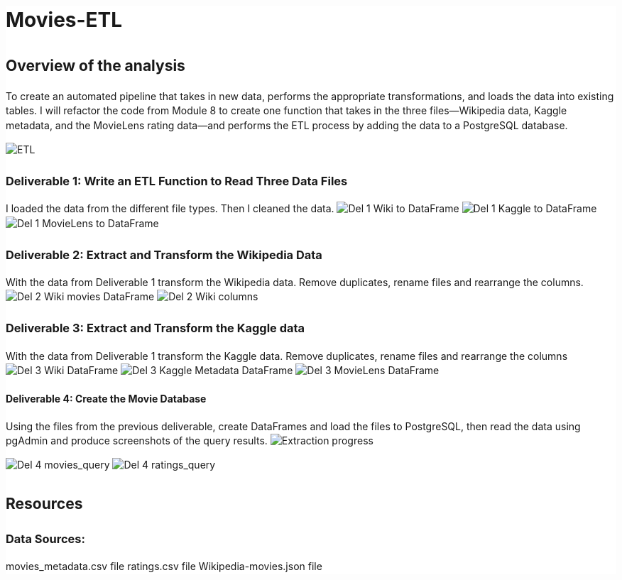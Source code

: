 # Movies-ETL

## Overview of the analysis
To create an automated pipeline that takes in new data, performs the appropriate transformations, and loads the data into existing tables. I will refactor the code from Module 8 to create one function that takes in the three files—Wikipedia data, Kaggle metadata, and the MovieLens rating data—and performs the ETL process by adding the data to a PostgreSQL database.

<img width="354" alt="ETL" src="https://user-images.githubusercontent.com/105124485/177228704-70f32f19-6e77-4b75-bfd3-9e2048177408.png">

### Deliverable 1: Write an ETL Function to Read Three Data Files
I loaded the data from the different file types. Then I cleaned the data. 
<img width="820" alt="Del 1 Wiki to DataFrame" src="https://user-images.githubusercontent.com/105124485/177228267-d0af3695-86f7-429a-805d-2e31ae912efd.png">
<img width="819" alt="Del 1 Kaggle to DataFrame" src="https://user-images.githubusercontent.com/105124485/177228271-e4ca8641-05cb-443a-8080-d8a0225f7e8a.png">
<img width="362" alt="Del 1 MovieLens to DataFrame" src="https://user-images.githubusercontent.com/105124485/177228276-d78de90b-66fc-4080-88ba-207f12e4a9c2.png">


### Deliverable 2: Extract and Transform the Wikipedia Data
With the data from Deliverable 1 transform the Wikipedia data. Remove duplicates, rename files and rearrange the columns.
<img width="819" alt="Del 2 Wiki movies DataFrame" src="https://user-images.githubusercontent.com/105124485/177228287-002ae91b-cb0d-462a-b956-84f00a8670b8.png">
<img width="632" alt="Del 2 Wiki columns" src="https://user-images.githubusercontent.com/105124485/177228293-7a11615f-8d73-4a00-956f-a4c48b8b043d.png">


### Deliverable 3: Extract and Transform the Kaggle data
With the data from Deliverable 1 transform the Kaggle data. Remove duplicates, rename files and rearrange the columns
<img width="814" alt="Del 3 Wiki DataFrame" src="https://user-images.githubusercontent.com/105124485/177228299-5866dff5-8735-4786-b73c-e6443f700c4e.png">
<img width="815" alt="Del 3 Kaggle Metadata DataFrame" src="https://user-images.githubusercontent.com/105124485/177228304-6f738c36-52da-488f-af19-b6ceb3ff542f.png">
<img width="814" alt="Del 3 MovieLens DataFrame" src="https://user-images.githubusercontent.com/105124485/177228309-9e919665-3781-4c4a-8af3-5e54148ffaba.png">


#### Deliverable 4: Create the Movie Database
Using the files from the previous deliverable, create DataFrames and load the files to PostgreSQL, then read the data using pgAdmin and produce screenshots of the query results.
<img width="805" alt="Extraction progress" src="https://user-images.githubusercontent.com/105124485/177228323-e1e8a0fa-0c42-4fce-a070-c30c976c31f0.png">

<img width="82" alt="Del 4 movies_query" src="https://user-images.githubusercontent.com/105124485/177228328-63ff64aa-2bff-47c7-b27b-9db76330a751.png">
<img width="146" alt="Del 4 ratings_query" src="https://user-images.githubusercontent.com/105124485/177228337-07338fdb-bc15-49a0-97a2-ba44b342a5e8.png">


## Resources
### Data Sources: 
movies_metadata.csv file
	ratings.csv file
	Wikipedia-movies.json file		

